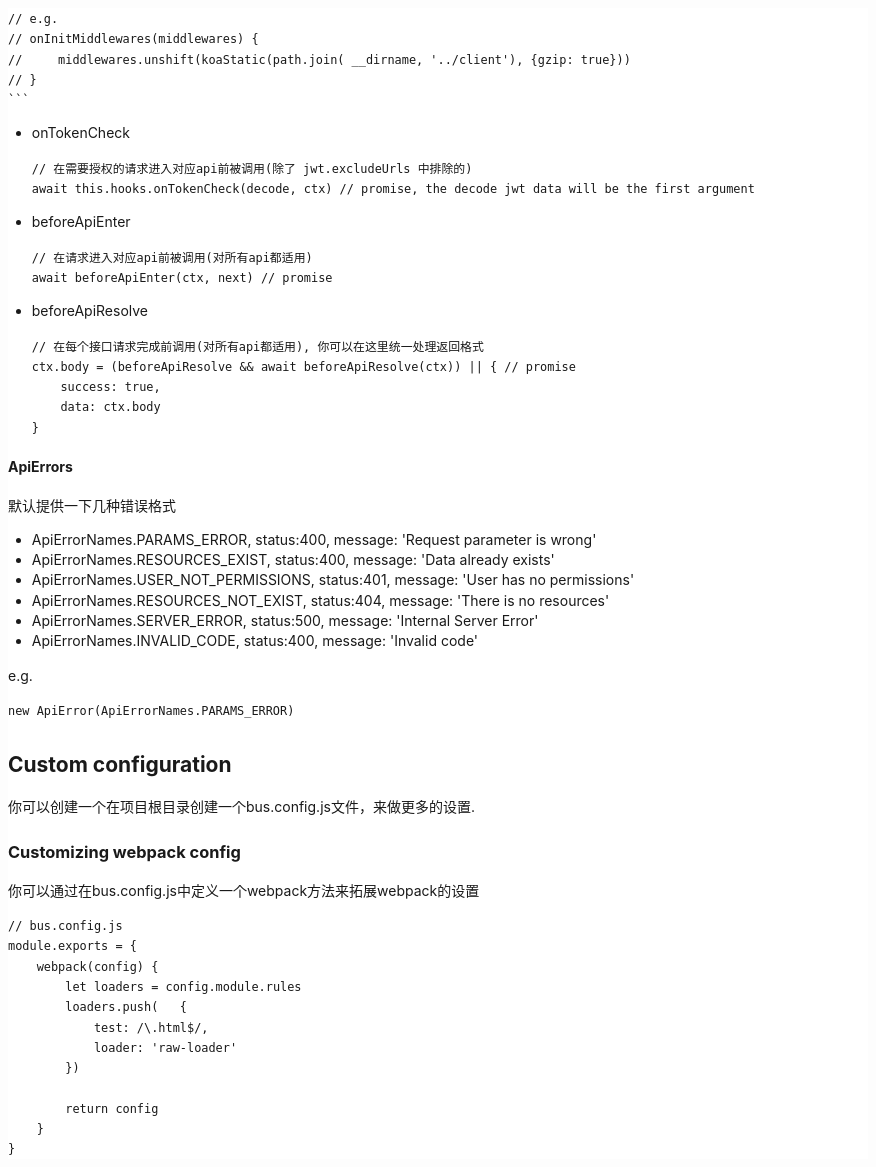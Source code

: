     // e.g.
    // onInitMiddlewares(middlewares) {
    //     middlewares.unshift(koaStatic(path.join( __dirname, '../client'), {gzip: true}))
    // }
    ```
* onTokenCheck
    ```
    // 在需要授权的请求进入对应api前被调用(除了 jwt.excludeUrls 中排除的)
    await this.hooks.onTokenCheck(decode, ctx) // promise, the decode jwt data will be the first argument
    ```
* beforeApiEnter
    ```
    // 在请求进入对应api前被调用(对所有api都适用)
    await beforeApiEnter(ctx, next) // promise
    ```
* beforeApiResolve
    ```
    // 在每个接口请求完成前调用(对所有api都适用), 你可以在这里统一处理返回格式
    ctx.body = (beforeApiResolve && await beforeApiResolve(ctx)) || { // promise
        success: true,
        data: ctx.body
    }
    ```

#### ApiErrors
默认提供一下几种错误格式

* ApiErrorNames.PARAMS_ERROR,  status:400, message: 'Request parameter is wrong' 
* ApiErrorNames.RESOURCES_EXIST,  status:400, message: 'Data already exists'
* ApiErrorNames.USER_NOT_PERMISSIONS,  status:401, message: 'User has no permissions'
* ApiErrorNames.RESOURCES_NOT_EXIST,  status:404, message: 'There is no resources'
* ApiErrorNames.SERVER_ERROR,  status:500, message: 'Internal Server Error'
* ApiErrorNames.INVALID_CODE,  status:400, message: 'Invalid code'

e.g.
```
new ApiError(ApiErrorNames.PARAMS_ERROR)
```

## Custom configuration
你可以创建一个在项目根目录创建一个bus.config.js文件，来做更多的设置.

### Customizing webpack config
你可以通过在bus.config.js中定义一个webpack方法来拓展webpack的设置

```
// bus.config.js
module.exports = {
	webpack(config) {
		let loaders = config.module.rules
		loaders.push(	{
			test: /\.html$/,
			loader: 'raw-loader'
		})

		return config
	}
}
```
